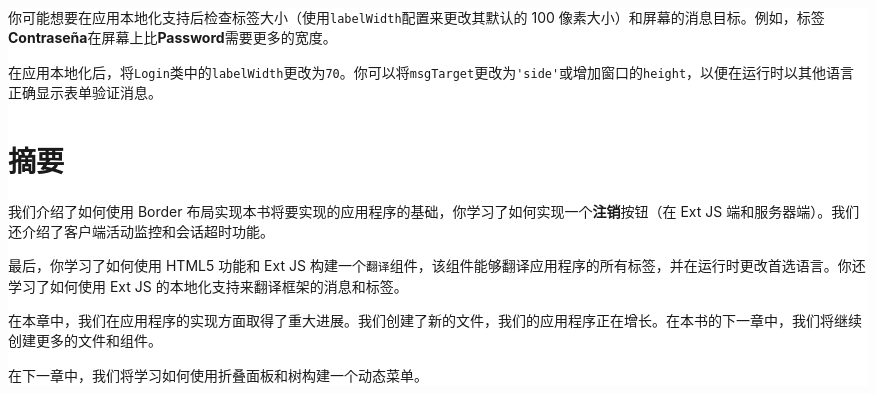 你可能想要在应用本地化支持后检查标签大小（使用`labelWidth`配置来更改其默认的 100 像素大小）和屏幕的消息目标。例如，标签**Contraseña**在屏幕上比**Password**需要更多的宽度。

在应用本地化后，将`Login`类中的`labelWidth`更改为`70`。你可以将`msgTarget`更改为`'side'`或增加窗口的`height`，以便在运行时以其他语言正确显示表单验证消息。

# 摘要

我们介绍了如何使用 Border 布局实现本书将要实现的应用程序的基础，你学习了如何实现一个**注销**按钮（在 Ext JS 端和服务器端）。我们还介绍了客户端活动监控和会话超时功能。

最后，你学习了如何使用 HTML5 功能和 Ext JS 构建一个`翻译`组件，该组件能够翻译应用程序的所有标签，并在运行时更改首选语言。你还学习了如何使用 Ext JS 的本地化支持来翻译框架的消息和标签。

在本章中，我们在应用程序的实现方面取得了重大进展。我们创建了新的文件，我们的应用程序正在增长。在本书的下一章中，我们将继续创建更多的文件和组件。

在下一章中，我们将学习如何使用折叠面板和树构建一个动态菜单。
